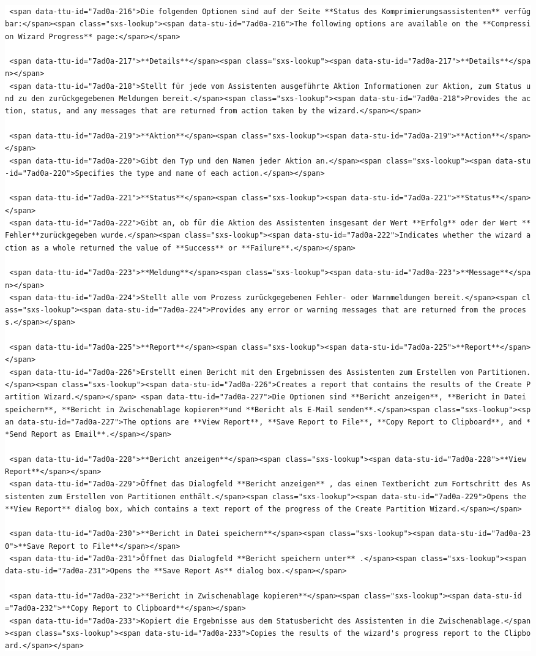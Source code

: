      <span data-ttu-id="7ad0a-216">Die folgenden Optionen sind auf der Seite **Status des Komprimierungsassistenten** verfügbar:</span><span class="sxs-lookup"><span data-stu-id="7ad0a-216">The following options are available on the **Compression Wizard Progress** page:</span></span>  
  
     <span data-ttu-id="7ad0a-217">**Details**</span><span class="sxs-lookup"><span data-stu-id="7ad0a-217">**Details**</span></span>  
     <span data-ttu-id="7ad0a-218">Stellt für jede vom Assistenten ausgeführte Aktion Informationen zur Aktion, zum Status und zu den zurückgegebenen Meldungen bereit.</span><span class="sxs-lookup"><span data-stu-id="7ad0a-218">Provides the action, status, and any messages that are returned from action taken by the wizard.</span></span>  
  
     <span data-ttu-id="7ad0a-219">**Aktion**</span><span class="sxs-lookup"><span data-stu-id="7ad0a-219">**Action**</span></span>  
     <span data-ttu-id="7ad0a-220">Gibt den Typ und den Namen jeder Aktion an.</span><span class="sxs-lookup"><span data-stu-id="7ad0a-220">Specifies the type and name of each action.</span></span>  
  
     <span data-ttu-id="7ad0a-221">**Status**</span><span class="sxs-lookup"><span data-stu-id="7ad0a-221">**Status**</span></span>  
     <span data-ttu-id="7ad0a-222">Gibt an, ob für die Aktion des Assistenten insgesamt der Wert **Erfolg** oder der Wert **Fehler**zurückgegeben wurde.</span><span class="sxs-lookup"><span data-stu-id="7ad0a-222">Indicates whether the wizard action as a whole returned the value of **Success** or **Failure**.</span></span>  
  
     <span data-ttu-id="7ad0a-223">**Meldung**</span><span class="sxs-lookup"><span data-stu-id="7ad0a-223">**Message**</span></span>  
     <span data-ttu-id="7ad0a-224">Stellt alle vom Prozess zurückgegebenen Fehler- oder Warnmeldungen bereit.</span><span class="sxs-lookup"><span data-stu-id="7ad0a-224">Provides any error or warning messages that are returned from the process.</span></span>  
  
     <span data-ttu-id="7ad0a-225">**Report**</span><span class="sxs-lookup"><span data-stu-id="7ad0a-225">**Report**</span></span>  
     <span data-ttu-id="7ad0a-226">Erstellt einen Bericht mit den Ergebnissen des Assistenten zum Erstellen von Partitionen.</span><span class="sxs-lookup"><span data-stu-id="7ad0a-226">Creates a report that contains the results of the Create Partition Wizard.</span></span> <span data-ttu-id="7ad0a-227">Die Optionen sind **Bericht anzeigen**, **Bericht in Datei speichern**, **Bericht in Zwischenablage kopieren**und **Bericht als E-Mail senden**.</span><span class="sxs-lookup"><span data-stu-id="7ad0a-227">The options are **View Report**, **Save Report to File**, **Copy Report to Clipboard**, and **Send Report as Email**.</span></span>  
  
     <span data-ttu-id="7ad0a-228">**Bericht anzeigen**</span><span class="sxs-lookup"><span data-stu-id="7ad0a-228">**View Report**</span></span>  
     <span data-ttu-id="7ad0a-229">Öffnet das Dialogfeld **Bericht anzeigen** , das einen Textbericht zum Fortschritt des Assistenten zum Erstellen von Partitionen enthält.</span><span class="sxs-lookup"><span data-stu-id="7ad0a-229">Opens the **View Report** dialog box, which contains a text report of the progress of the Create Partition Wizard.</span></span>  
  
     <span data-ttu-id="7ad0a-230">**Bericht in Datei speichern**</span><span class="sxs-lookup"><span data-stu-id="7ad0a-230">**Save Report to File**</span></span>  
     <span data-ttu-id="7ad0a-231">Öffnet das Dialogfeld **Bericht speichern unter** .</span><span class="sxs-lookup"><span data-stu-id="7ad0a-231">Opens the **Save Report As** dialog box.</span></span>  
  
     <span data-ttu-id="7ad0a-232">**Bericht in Zwischenablage kopieren**</span><span class="sxs-lookup"><span data-stu-id="7ad0a-232">**Copy Report to Clipboard**</span></span>  
     <span data-ttu-id="7ad0a-233">Kopiert die Ergebnisse aus dem Statusbericht des Assistenten in die Zwischenablage.</span><span class="sxs-lookup"><span data-stu-id="7ad0a-233">Copies the results of the wizard's progress report to the Clipboard.</span></span>  
  